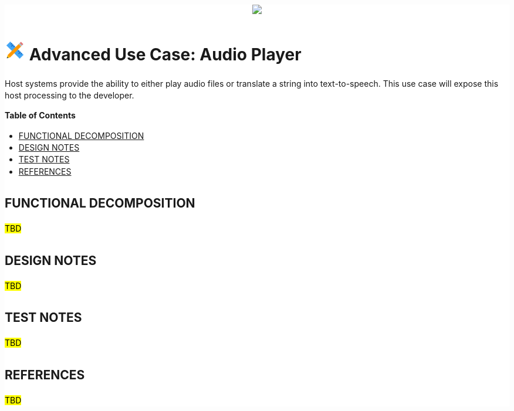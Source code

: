 
<center>
  <a href="../../README.md"><img style="width: 100%; max-width: 375px;" src="https://codemelted.com/assets/images/logos/logo-developer-smaller.png" /></a><br />
</center>
<h1><img style="height: 35px;" src="header.png" /> Advanced Use Case: Audio Player</h1>

Host systems provide the ability to either play audio files or translate a string into text-to-speech. This use case will expose this host processing to the developer.

**Table of Contents**

- [FUNCTIONAL DECOMPOSITION](#functional-decomposition)
- [DESIGN NOTES](#design-notes)
- [TEST NOTES](#test-notes)
- [REFERENCES](#references)

## FUNCTIONAL DECOMPOSITION

<mark>TBD</mark>

## DESIGN NOTES

<mark>TBD</mark>

## TEST NOTES

<mark>TBD</mark>

## REFERENCES

<mark>TBD</mark>